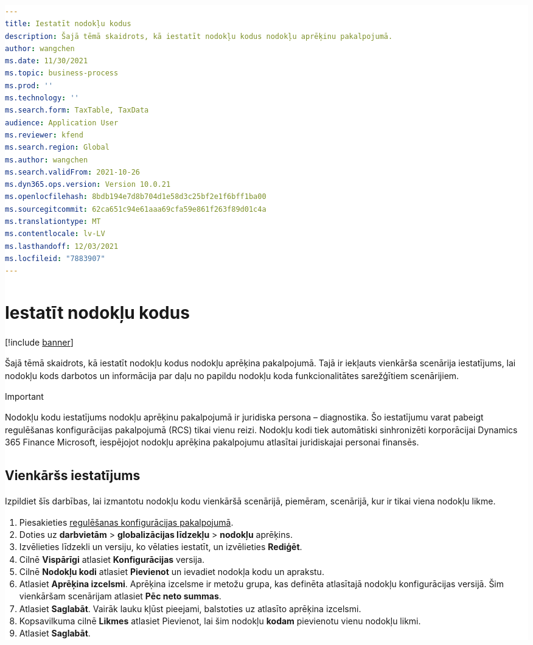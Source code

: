 ```yaml
---
title: Iestatīt nodokļu kodus
description: Šajā tēmā skaidrots, kā iestatīt nodokļu kodus nodokļu aprēķinu pakalpojumā.
author: wangchen
ms.date: 11/30/2021
ms.topic: business-process
ms.prod: ''
ms.technology: ''
ms.search.form: TaxTable, TaxData
audience: Application User
ms.reviewer: kfend
ms.search.region: Global
ms.author: wangchen
ms.search.validFrom: 2021-10-26
ms.dyn365.ops.version: Version 10.0.21
ms.openlocfilehash: 8bdb194e7d8b704d1e58d3c25bf2e1f6bff1ba00
ms.sourcegitcommit: 62ca651c94e61aaa69cfa59e861f263f89d01c4a
ms.translationtype: MT
ms.contentlocale: lv-LV
ms.lasthandoff: 12/03/2021
ms.locfileid: "7883907"
---
```

# <a name="set-up-tax-codes"></a>Iestatīt nodokļu kodus

[!include [banner](../includes/banner.md)]

Šajā tēmā skaidrots, kā iestatīt nodokļu kodus nodokļu aprēķina pakalpojumā. Tajā ir iekļauts vienkārša scenārija iestatījums, lai nodokļu kods darbotos un informācija par daļu no papildu nodokļu koda funkcionalitātes sarežģītiem scenārijiem.

> [!IMPORTANT]
> Nodokļu kodu iestatījums nodokļu aprēķinu pakalpojumā ir juridiska persona – diagnostika. Šo iestatījumu varat pabeigt regulēšanas konfigurācijas pakalpojumā (RCS) tikai vienu reizi. Nodokļu kodi tiek automātiski sinhronizēti korporācijai Dynamics 365 Finance Microsoft, iespējojot nodokļu aprēķina pakalpojumu atlasītai juridiskajai personai finansēs.

## <a name="simple-setup"></a>Vienkāršs iestatījums

Izpildiet šīs darbības, lai izmantotu nodokļu kodu vienkāršā scenārijā, piemēram, scenārijā, kur ir tikai viena nodokļu likme.

1. Piesakieties [regulēšanas konfigurācijas pakalpojumā](https://marketing.configure.global.dynamics.com/).
2. Doties uz **darbvietām** \> **globalizācijas līdzekļu** \> **nodokļu** aprēķins.
3. Izvēlieties līdzekli un versiju, ko vēlaties iestatīt, un izvēlieties **Rediģēt**.
4. Cilnē **Vispārīgi** atlasiet **Konfigurācijas** versija.
5. Cilnē **Nodokļu kodi** atlasiet **Pievienot** un ievadiet nodokļa kodu un aprakstu.
6. Atlasiet **Aprēķina izcelsmi**. Aprēķina izcelsme ir metožu grupa, kas definēta atlasītajā nodokļu konfigurācijas versijā. Šim vienkāršam scenārijam atlasiet **Pēc neto summas**.
7. Atlasiet **Saglabāt**. Vairāk lauku kļūst pieejami, balstoties uz atlasīto aprēķina izcelsmi.
8. Kopsavilkuma cilnē **Likmes** atlasiet Pievienot, lai šim nodokļu **kodam** pievienotu vienu nodokļu likmi.
9. Atlasiet **Saglabāt**.
